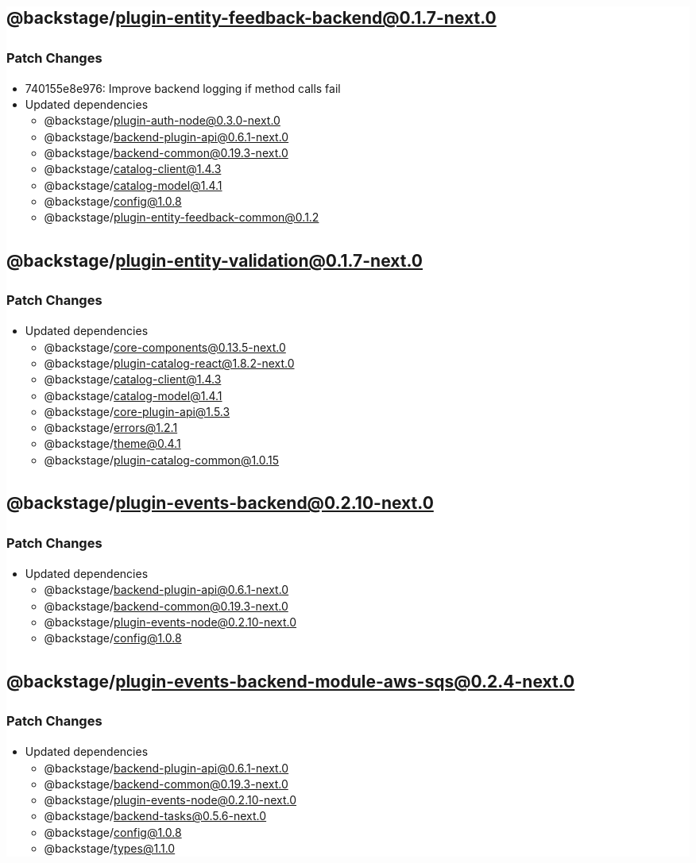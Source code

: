 ## @backstage/plugin-entity-feedback-backend@0.1.7-next.0

### Patch Changes

- 740155e8e976: Improve backend logging if method calls fail
- Updated dependencies
  - @backstage/plugin-auth-node@0.3.0-next.0
  - @backstage/backend-plugin-api@0.6.1-next.0
  - @backstage/backend-common@0.19.3-next.0
  - @backstage/catalog-client@1.4.3
  - @backstage/catalog-model@1.4.1
  - @backstage/config@1.0.8
  - @backstage/plugin-entity-feedback-common@0.1.2

## @backstage/plugin-entity-validation@0.1.7-next.0

### Patch Changes

- Updated dependencies
  - @backstage/core-components@0.13.5-next.0
  - @backstage/plugin-catalog-react@1.8.2-next.0
  - @backstage/catalog-client@1.4.3
  - @backstage/catalog-model@1.4.1
  - @backstage/core-plugin-api@1.5.3
  - @backstage/errors@1.2.1
  - @backstage/theme@0.4.1
  - @backstage/plugin-catalog-common@1.0.15

## @backstage/plugin-events-backend@0.2.10-next.0

### Patch Changes

- Updated dependencies
  - @backstage/backend-plugin-api@0.6.1-next.0
  - @backstage/backend-common@0.19.3-next.0
  - @backstage/plugin-events-node@0.2.10-next.0
  - @backstage/config@1.0.8

## @backstage/plugin-events-backend-module-aws-sqs@0.2.4-next.0

### Patch Changes

- Updated dependencies
  - @backstage/backend-plugin-api@0.6.1-next.0
  - @backstage/backend-common@0.19.3-next.0
  - @backstage/plugin-events-node@0.2.10-next.0
  - @backstage/backend-tasks@0.5.6-next.0
  - @backstage/config@1.0.8
  - @backstage/types@1.1.0
